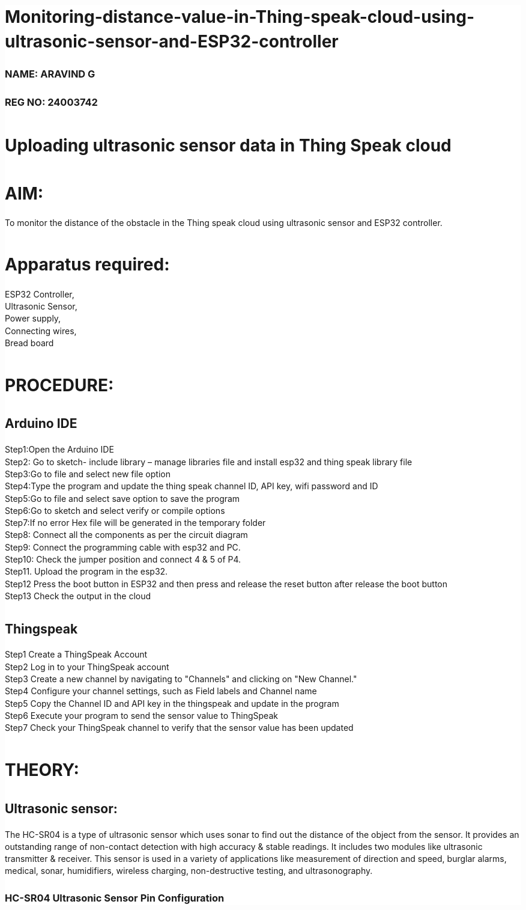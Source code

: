 # Monitoring-distance-value-in-Thing-speak-cloud-using-ultrasonic-sensor-and-ESP32-controller
### NAME: ARAVIND G
### REG NO: 24003742

# Uploading ultrasonic sensor data in Thing Speak cloud

# AIM:
To monitor the distance of the obstacle in the Thing speak cloud using ultrasonic sensor and ESP32 controller.
# Apparatus required:
ESP32 Controller,<br>
Ultrasonic Sensor,<br>
Power supply,<br>
Connecting wires,<br>
Bread board<br>
# PROCEDURE:
## Arduino IDE
Step1:Open the Arduino IDE<br>
Step2: Go to sketch- include library – manage libraries file and install esp32 and thing speak library file<br>
Step3:Go to file and select new file option<br>
Step4:Type the program and update the thing speak channel ID, API key, wifi password and ID<br>
Step5:Go to file and select save option to save the program<br>
Step6:Go to sketch and select verify or compile options<br>
Step7:If no error Hex file will be generated in the temporary folder<br>
Step8: Connect all the components as per the circuit diagram<br>
Step9: Connect the programming cable with esp32 and PC.<br>
Step10: Check the jumper position and connect 4 & 5 of P4.<br>
Step11. Upload the program in the esp32.<br>
Step12 Press the boot button in ESP32 and then press and release the reset button after release the boot button<br>
Step13 Check the output in the cloud<br>
## Thingspeak
Step1 Create a ThingSpeak Account<br>
Step2 Log in to your ThingSpeak account<br>
Step3 Create a new channel by navigating to "Channels" and clicking on "New Channel."<br>
Step4 Configure your channel settings, such as Field labels and Channel name<br>
Step5 Copy the Channel ID and API key in the thingspeak and update in the program<br>
Step6 Execute your program to send the sensor value to ThingSpeak<br>
Step7 Check your ThingSpeak channel to verify that the sensor value has been updated<br>
# THEORY:
## Ultrasonic sensor:
The HC-SR04 is a type of ultrasonic sensor which uses sonar to find out the distance of the object from the sensor. It provides an outstanding range of non-contact detection with high accuracy & stable readings. It includes two modules like ultrasonic transmitter & receiver. This sensor is used in a variety of applications like measurement of direction and speed, burglar alarms, medical, sonar, humidifiers, wireless charging, non-destructive testing, and ultrasonography.
### HC-SR04 Ultrasonic Sensor Pin Configuration